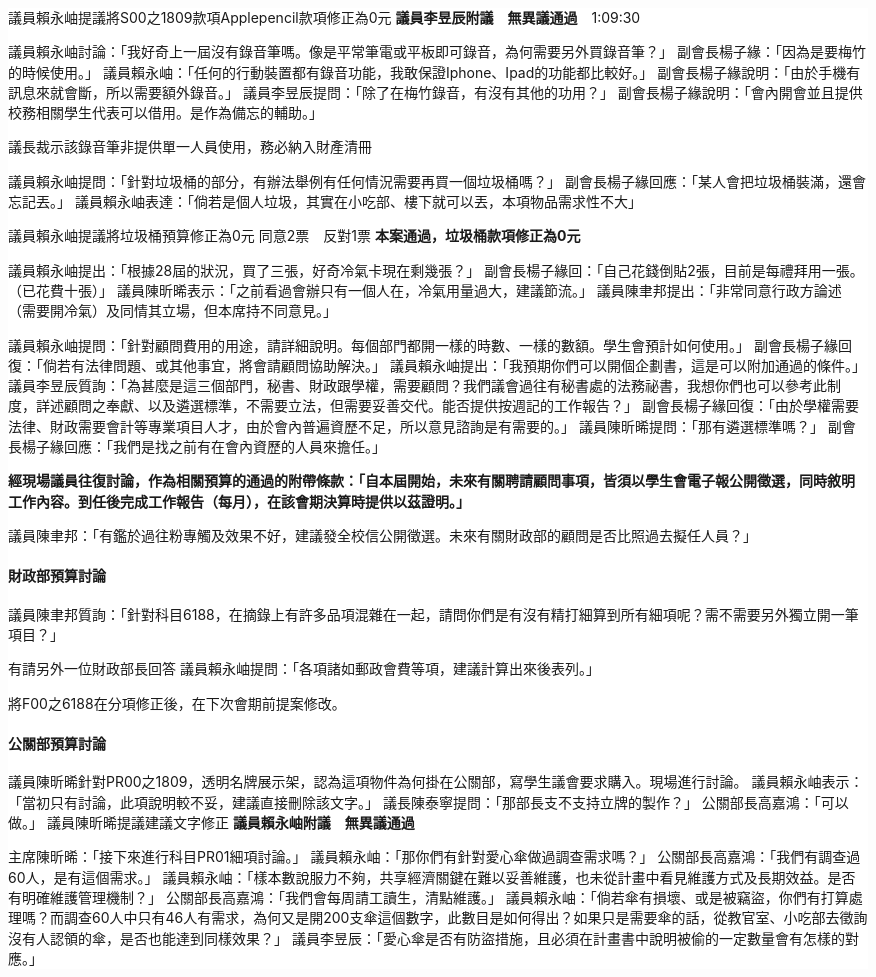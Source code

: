 議員賴永岫提議將S00之1809款項Applepencil款項修正為0元
**議員李昱辰附議　無異議通過**　1:09:30 

議員賴永岫討論：「我好奇上一屆沒有錄音筆嗎。像是平常筆電或平板即可錄音，為何需要另外買錄音筆？」
副會長楊子緣：「因為是要梅竹的時候使用。」
議員賴永岫：「任何的行動裝置都有錄音功能，我敢保證Iphone、Ipad的功能都比較好。」
副會長楊子緣說明：「由於手機有訊息來就會斷，所以需要額外錄音。」
議員李昱辰提問：「除了在梅竹錄音，有沒有其他的功用？」
副會長楊子緣說明：「會內開會並且提供校務相關學生代表可以借用。是作為備忘的輔助。」

議長裁示該錄音筆非提供單一人員使用，務必納入財產清冊

議員賴永岫提問：「針對垃圾桶的部分，有辦法舉例有任何情況需要再買一個垃圾桶嗎？」
副會長楊子緣回應：「某人會把垃圾桶裝滿，還會忘記丟。」
議員賴永岫表達：「倘若是個人垃圾，其實在小吃部、樓下就可以丟，本項物品需求性不大」

議員賴永岫提議將垃圾桶預算修正為0元
同意2票　反對1票
**本案通過，垃圾桶款項修正為0元**

議員賴永岫提出：「根據28屆的狀況，買了三張，好奇冷氣卡現在剩幾張？」
副會長楊子緣回：「自己花錢倒貼2張，目前是每禮拜用一張。（已花費十張）」
議員陳昕晞表示：「之前看過會辦只有一個人在，冷氣用量過大，建議節流。」
議員陳聿邦提出：「非常同意行政方論述（需要開冷氣）及同情其立場，但本席持不同意見。」

議員賴永岫提問：「針對顧問費用的用途，請詳細說明。每個部門都開一樣的時數、一樣的數額。學生會預計如何使用。」
副會長楊子緣回復：「倘若有法律問題、或其他事宜，將會請顧問協助解決。」
議員賴永岫提出：「我預期你們可以開個企劃書，這是可以附加通過的條件。」
議員李昱辰質詢：「為甚麼是這三個部門，秘書、財政跟學權，需要顧問？我們議會過往有秘書處的法務祕書，我想你們也可以參考此制度，詳述顧問之奉獻、以及遴選標準，不需要立法，但需要妥善交代。能否提供按週記的工作報告？」
副會長楊子緣回復：「由於學權需要法律、財政需要會計等專業項目人才，由於會內普遍資歷不足，所以意見諮詢是有需要的。」
議員陳昕晞提問：「那有遴選標準嗎？」
副會長楊子緣回應：「我們是找之前有在會內資歷的人員來擔任。」

**經現場議員往復討論，作為相關預算的通過的附帶條款：「自本屆開始，未來有關聘請顧問事項，皆須以學生會電子報公開徵選，同時敘明工作內容。到任後完成工作報告（每月），在該會期決算時提供以茲證明。」**

議員陳聿邦：「有鑑於過往粉專觸及效果不好，建議發全校信公開徵選。未來有關財政部的顧問是否比照過去擬任人員？」

#### 財政部預算討論

議員陳聿邦質詢：「針對科目6188，在摘錄上有許多品項混雜在一起，請問你們是有沒有精打細算到所有細項呢？需不需要另外獨立開一筆項目？」

有請另外一位財政部長回答
議員賴永岫提問：「各項諸如郵政會費等項，建議計算出來後表列。」

將F00之6188在分項修正後，在下次會期前提案修改。

#### 公關部預算討論

議員陳昕晞針對PR00之1809，透明名牌展示架，認為這項物件為何掛在公關部，寫學生議會要求購入。現場進行討論。
議員賴永岫表示：「當初只有討論，此項說明較不妥，建議直接刪除該文字。」
議長陳泰寧提問：「那部長支不支持立牌的製作？」
公關部長高嘉鴻：「可以做。」
議員陳昕晞提議建議文字修正
**議員賴永岫附議　無異議通過**

主席陳昕晞：「接下來進行科目PR01細項討論。」
議員賴永岫：「那你們有針對愛心傘做過調查需求嗎？」
公關部長高嘉鴻：「我們有調查過60人，是有這個需求。」
議員賴永岫：「樣本數說服力不夠，共享經濟關鍵在難以妥善維護，也未從計畫中看見維護方式及長期效益。是否有明確維護管理機制？」
公關部長高嘉鴻：「我們會每周請工讀生，清點維護。」
議員賴永岫：「倘若傘有損壞、或是被竊盜，你們有打算處理嗎？而調查60人中只有46人有需求，為何又是開200支傘這個數字，此數目是如何得出？如果只是需要傘的話，從教官室、小吃部去徵詢沒有人認領的傘，是否也能達到同樣效果？」
議員李昱辰：「愛心傘是否有防盜措施，且必須在計畫書中說明被偷的一定數量會有怎樣的對應。」
